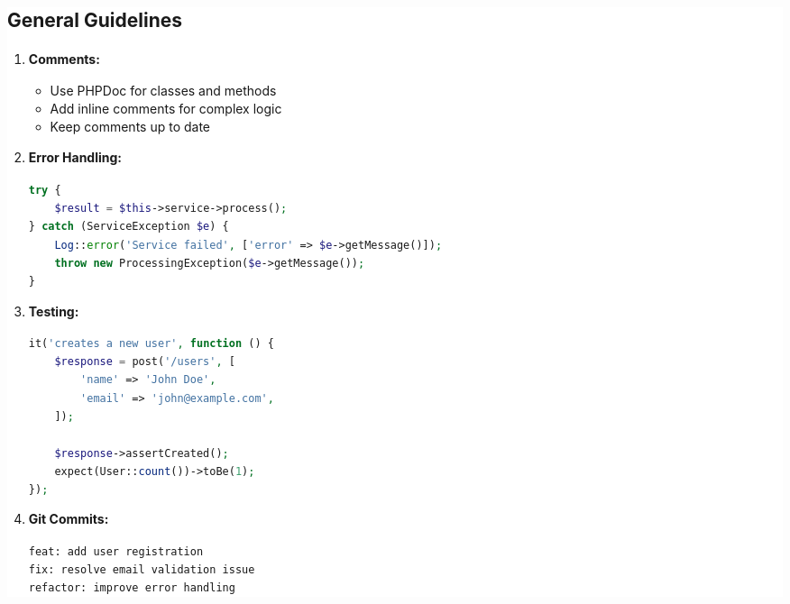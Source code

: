 ## General Guidelines

1. **Comments:**
   - Use PHPDoc for classes and methods
   - Add inline comments for complex logic
   - Keep comments up to date

2. **Error Handling:**
   ```php
   try {
       $result = $this->service->process();
   } catch (ServiceException $e) {
       Log::error('Service failed', ['error' => $e->getMessage()]);
       throw new ProcessingException($e->getMessage());
   }
   ```

3. **Testing:**
   ```php
   it('creates a new user', function () {
       $response = post('/users', [
           'name' => 'John Doe',
           'email' => 'john@example.com',
       ]);
       
       $response->assertCreated();
       expect(User::count())->toBe(1);
   });
   ```

4. **Git Commits:**
   ```
   feat: add user registration
   fix: resolve email validation issue
   refactor: improve error handling
   ```

